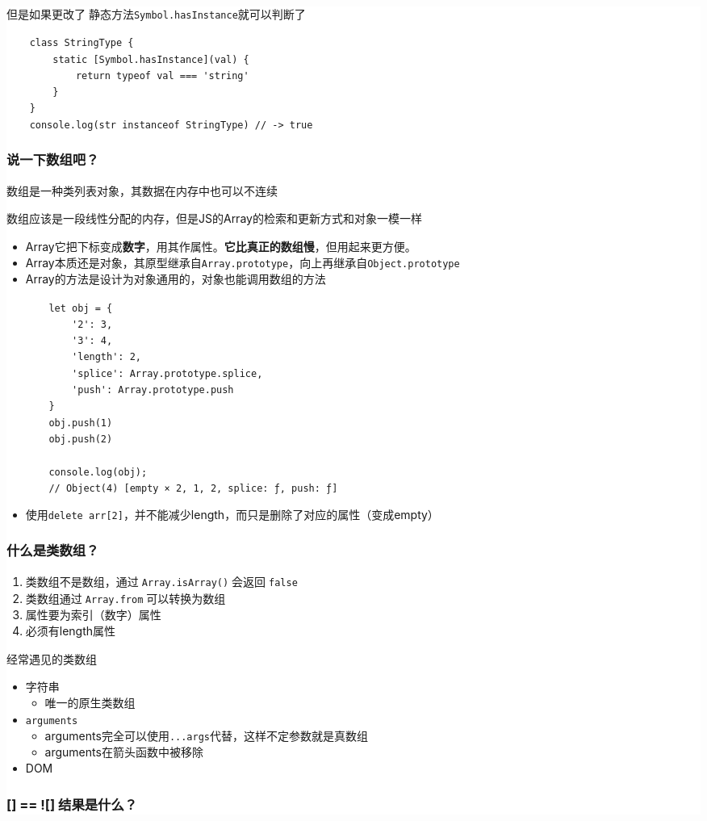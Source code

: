 但是如果更改了 静态方法`Symbol.hasInstance`就可以判断了

```
    class StringType {
        static [Symbol.hasInstance](val) {
            return typeof val === 'string'
        }
    }
    console.log(str instanceof StringType) // -> true
```


### 说一下数组吧？

数组是一种类列表对象，其数据在内存中也可以不连续

数组应该是一段线性分配的内存，但是JS的Array的检索和更新方式和对象一模一样
* Array它把下标变成**数字**，用其作属性。**它比真正的数组慢**，但用起来更方便。
* Array本质还是对象，其原型继承自`Array.prototype`，向上再继承自`Object.prototype`
* Array的方法是设计为对象通用的，对象也能调用数组的方法
    ```
        let obj = {
            '2': 3,
            '3': 4,
            'length': 2,
            'splice': Array.prototype.splice,
            'push': Array.prototype.push
        }
        obj.push(1)
        obj.push(2)

        console.log(obj);
        // Object(4) [empty × 2, 1, 2, splice: ƒ, push: ƒ]
    ```
* 使用`delete arr[2]`，并不能减少length，而只是删除了对应的属性（变成empty）


### 什么是类数组？

1. 类数组不是数组，通过 `Array.isArray()` 会返回 `false`
2. 类数组通过 `Array.from` 可以转换为数组
3. 属性要为索引（数字）属性
4. 必须有length属性

经常遇见的类数组
* 字符串 
    - 唯一的原生类数组
* `arguments`
    - arguments完全可以使用`...args`代替，这样不定参数就是真数组
    - arguments在箭头函数中被移除
* DOM 


### [] == ![] 结果是什么？
